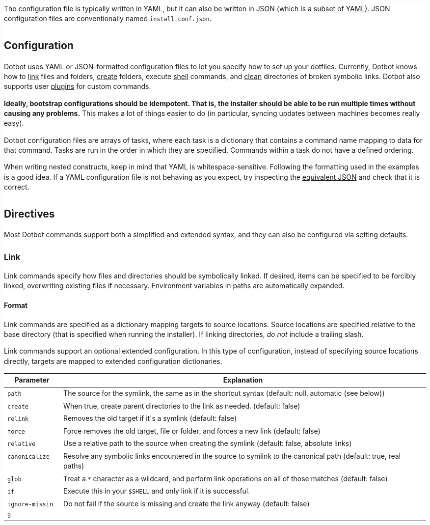 The configuration file is typically written in YAML, but it can also be written
in JSON (which is a [subset of YAML][json2yaml]). JSON configuration files are
conventionally named `install.conf.json`.

## Configuration

Dotbot uses YAML or JSON-formatted configuration files to let you specify how
to set up your dotfiles. Currently, Dotbot knows how to [link](#link) files and
folders, [create](#create) folders, execute [shell](#shell) commands, and
[clean](#clean) directories of broken symbolic links. Dotbot also supports user
[plugins](#plugins) for custom commands.

**Ideally, bootstrap configurations should be idempotent. That is, the
installer should be able to be run multiple times without causing any
problems.** This makes a lot of things easier to do (in particular, syncing
updates between machines becomes really easy).

Dotbot configuration files are arrays of tasks, where each task
is a dictionary that contains a command name mapping to data for that command.
Tasks are run in the order in which they are specified. Commands within a task
do not have a defined ordering.

When writing nested constructs, keep in mind that YAML is whitespace-sensitive.
Following the formatting used in the examples is a good idea. If a YAML
configuration file is not behaving as you expect, try inspecting the
[equivalent JSON][json2yaml] and check that it is correct.

## Directives

Most Dotbot commands support both a simplified and extended syntax, and they
can also be configured via setting [defaults](#defaults).

### Link

Link commands specify how files and directories should be symbolically linked.
If desired, items can be specified to be forcibly linked, overwriting existing
files if necessary. Environment variables in paths are automatically expanded.

#### Format

Link commands are specified as a dictionary mapping targets to source
locations. Source locations are specified relative to the base directory (that
is specified when running the installer). If linking directories, *do not*
include a trailing slash.

Link commands support an optional extended configuration. In this type of
configuration, instead of specifying source locations directly, targets are
mapped to extended configuration dictionaries.

| Parameter | Explanation |
| --- | --- |
| `path` | The source for the symlink, the same as in the shortcut syntax (default: null, automatic (see below)) |
| `create` | When true, create parent directories to the link as needed. (default: false) |
| `relink` | Removes the old target if it's a symlink (default: false) |
| `force` | Force removes the old target, file or folder, and forces a new link (default: false) |
| `relative` | Use a relative path to the source when creating the symlink (default: false, absolute links) |
| `canonicalize` | Resolve any symbolic links encountered in the source to symlink to the canonical path (default: true, real paths) |
| `glob` | Treat a `*` character as a wildcard, and perform link operations on all of those matches (default: false) |
| `if` | Execute this in your `$SHELL` and only link if it is successful. |
| `ignore-missing` | Do not fail if the source is missing and create the link anyway (default: false) |

[PyPI]: https://pypi.org/project/dotbot/
[init-dotfiles]: https://github.com/Vaelatern/init-dotfiles
[dotfiles-template]: https://github.com/anishathalye/dotfiles_template
[inspiration]: https://github.com/anishathalye/dotbot/wiki/Users
[managing-dotfiles-post]: http://www.anishathalye.com/2014/08/03/managing-your-dotfiles/
[json2yaml]: https://www.json2yaml.com/
[plugins]: https://github.com/anishathalye/dotbot/wiki/Plugins
[wiki]: https://github.com/anishathalye/dotbot/wiki
[contributing]: CONTRIBUTING.md
[license]: LICENSE.md